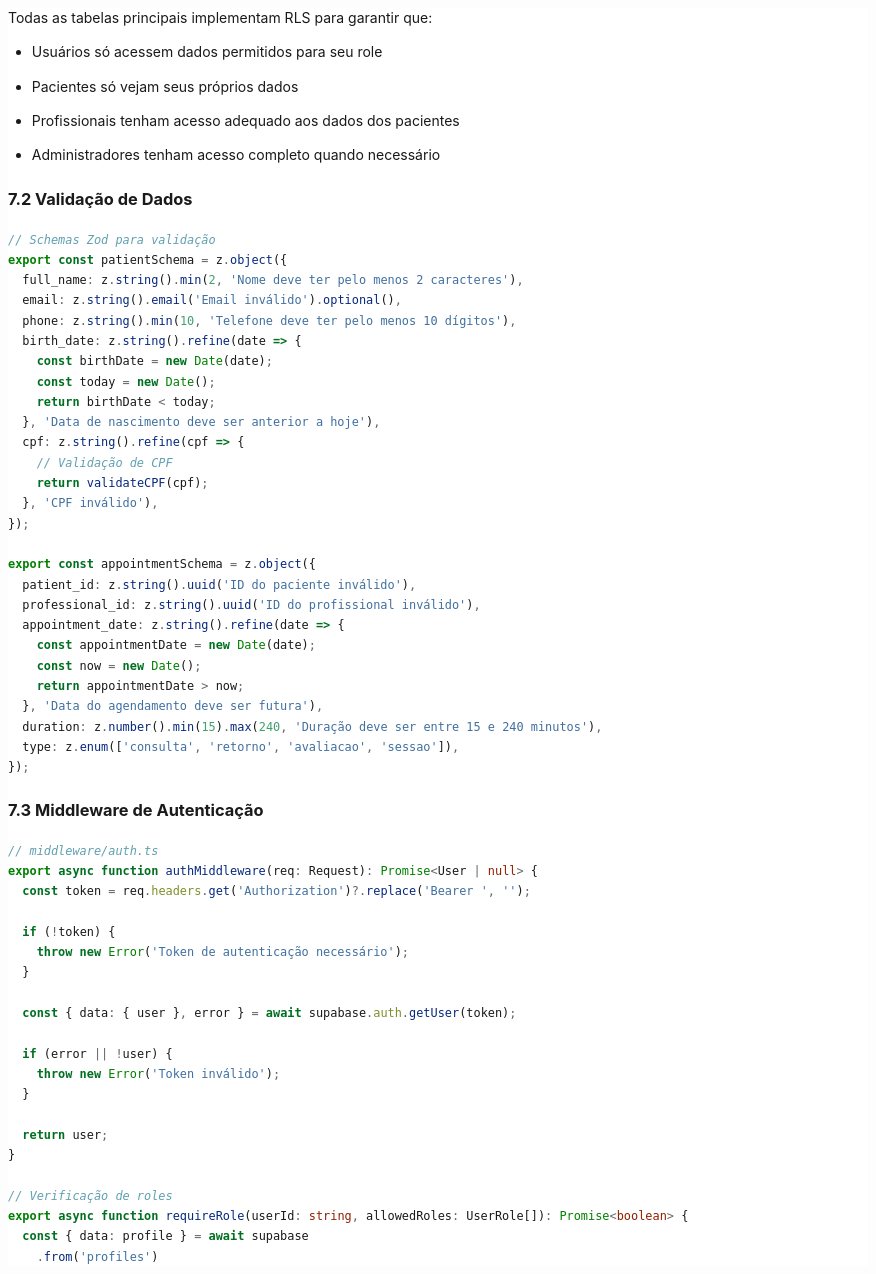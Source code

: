 Todas as tabelas principais implementam RLS para garantir que:

* Usuários só acessem dados permitidos para seu role

* Pacientes só vejam seus próprios dados

* Profissionais tenham acesso adequado aos dados dos pacientes

* Administradores tenham acesso completo quando necessário

### 7.2 Validação de Dados

```typescript
// Schemas Zod para validação
export const patientSchema = z.object({
  full_name: z.string().min(2, 'Nome deve ter pelo menos 2 caracteres'),
  email: z.string().email('Email inválido').optional(),
  phone: z.string().min(10, 'Telefone deve ter pelo menos 10 dígitos'),
  birth_date: z.string().refine(date => {
    const birthDate = new Date(date);
    const today = new Date();
    return birthDate < today;
  }, 'Data de nascimento deve ser anterior a hoje'),
  cpf: z.string().refine(cpf => {
    // Validação de CPF
    return validateCPF(cpf);
  }, 'CPF inválido'),
});

export const appointmentSchema = z.object({
  patient_id: z.string().uuid('ID do paciente inválido'),
  professional_id: z.string().uuid('ID do profissional inválido'),
  appointment_date: z.string().refine(date => {
    const appointmentDate = new Date(date);
    const now = new Date();
    return appointmentDate > now;
  }, 'Data do agendamento deve ser futura'),
  duration: z.number().min(15).max(240, 'Duração deve ser entre 15 e 240 minutos'),
  type: z.enum(['consulta', 'retorno', 'avaliacao', 'sessao']),
});
```

### 7.3 Middleware de Autenticação

```typescript
// middleware/auth.ts
export async function authMiddleware(req: Request): Promise<User | null> {
  const token = req.headers.get('Authorization')?.replace('Bearer ', '');
  
  if (!token) {
    throw new Error('Token de autenticação necessário');
  }
  
  const { data: { user }, error } = await supabase.auth.getUser(token);
  
  if (error || !user) {
    throw new Error('Token inválido');
  }
  
  return user;
}

// Verificação de roles
export async function requireRole(userId: string, allowedRoles: UserRole[]): Promise<boolean> {
  const { data: profile } = await supabase
    .from('profiles')
```